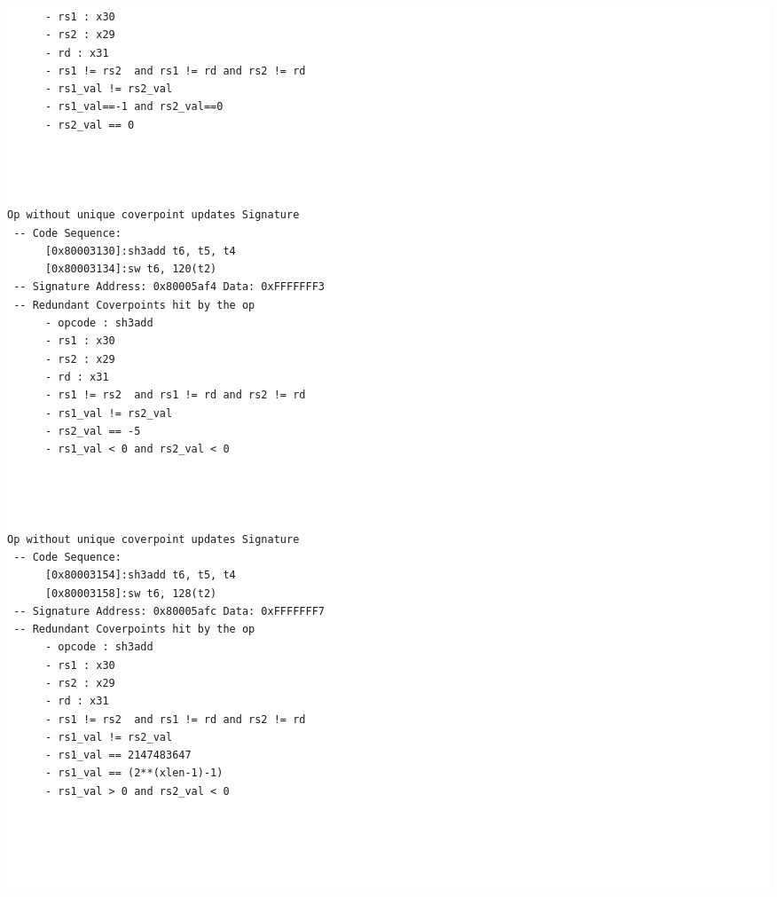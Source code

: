 ```
      - rs1 : x30
      - rs2 : x29
      - rd : x31
      - rs1 != rs2  and rs1 != rd and rs2 != rd
      - rs1_val != rs2_val
      - rs1_val==-1 and rs2_val==0
      - rs2_val == 0




Op without unique coverpoint updates Signature
 -- Code Sequence:
      [0x80003130]:sh3add t6, t5, t4
      [0x80003134]:sw t6, 120(t2)
 -- Signature Address: 0x80005af4 Data: 0xFFFFFFF3
 -- Redundant Coverpoints hit by the op
      - opcode : sh3add
      - rs1 : x30
      - rs2 : x29
      - rd : x31
      - rs1 != rs2  and rs1 != rd and rs2 != rd
      - rs1_val != rs2_val
      - rs2_val == -5
      - rs1_val < 0 and rs2_val < 0




Op without unique coverpoint updates Signature
 -- Code Sequence:
      [0x80003154]:sh3add t6, t5, t4
      [0x80003158]:sw t6, 128(t2)
 -- Signature Address: 0x80005afc Data: 0xFFFFFFF7
 -- Redundant Coverpoints hit by the op
      - opcode : sh3add
      - rs1 : x30
      - rs2 : x29
      - rd : x31
      - rs1 != rs2  and rs1 != rd and rs2 != rd
      - rs1_val != rs2_val
      - rs1_val == 2147483647
      - rs1_val == (2**(xlen-1)-1)
      - rs1_val > 0 and rs2_val < 0






```
